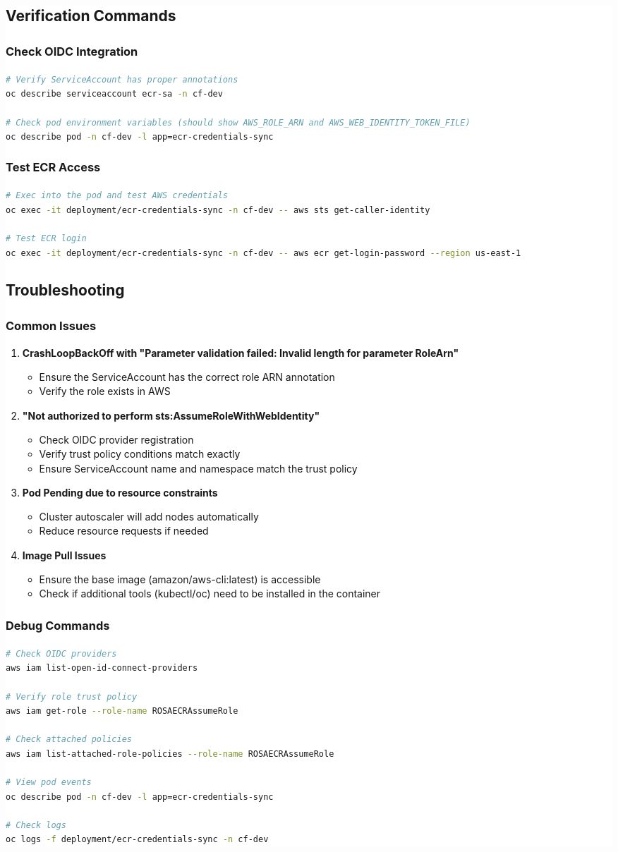 ## Verification Commands

### Check OIDC Integration
```bash
# Verify ServiceAccount has proper annotations
oc describe serviceaccount ecr-sa -n cf-dev

# Check pod environment variables (should show AWS_ROLE_ARN and AWS_WEB_IDENTITY_TOKEN_FILE)
oc describe pod -n cf-dev -l app=ecr-credentials-sync
```

### Test ECR Access
```bash
# Exec into the pod and test AWS credentials
oc exec -it deployment/ecr-credentials-sync -n cf-dev -- aws sts get-caller-identity

# Test ECR login
oc exec -it deployment/ecr-credentials-sync -n cf-dev -- aws ecr get-login-password --region us-east-1
```

## Troubleshooting

### Common Issues

1. **CrashLoopBackOff with "Parameter validation failed: Invalid length for parameter RoleArn"**
   - Ensure the ServiceAccount has the correct role ARN annotation
   - Verify the role exists in AWS

2. **"Not authorized to perform sts:AssumeRoleWithWebIdentity"**
   - Check OIDC provider registration
   - Verify trust policy conditions match exactly
   - Ensure ServiceAccount name and namespace match the trust policy

3. **Pod Pending due to resource constraints**
   - Cluster autoscaler will add nodes automatically
   - Reduce resource requests if needed

4. **Image Pull Issues**
   - Ensure the base image (amazon/aws-cli:latest) is accessible
   - Check if additional tools (kubectl/oc) need to be installed in the container

### Debug Commands

```bash
# Check OIDC providers
aws iam list-open-id-connect-providers

# Verify role trust policy
aws iam get-role --role-name ROSAECRAssumeRole

# Check attached policies
aws iam list-attached-role-policies --role-name ROSAECRAssumeRole

# View pod events
oc describe pod -n cf-dev -l app=ecr-credentials-sync

# Check logs
oc logs -f deployment/ecr-credentials-sync -n cf-dev
```

